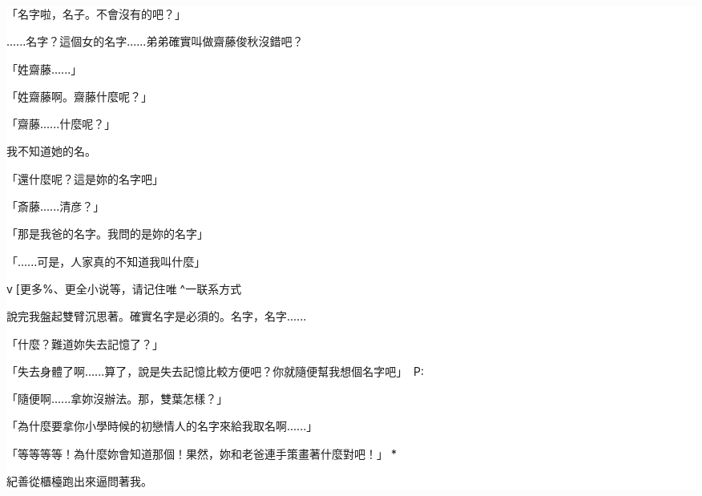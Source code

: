 

「名字啦，名子。不會沒有的吧？」



......名字？這個女的名字......弟弟確實叫做齋藤俊秋沒錯吧？



「姓齋藤......」



「姓齋藤啊。齋藤什麼呢？」





「齋藤......什麼呢？」



我不知道她的名。





「還什麼呢？這是妳的名字吧」



「斎藤......清彦？」





「那是我爸的名字。我問的是妳的名字」



「......可是，人家真的不知道我叫什麼」

v [更多%、更全小说等，请记住唯 ^一联系方式



說完我盤起雙臂沉思著。確實名字是必須的。名字，名字......





「什麼？難道妳失去記憶了？」



「失去身體了啊......算了，說是失去記憶比較方便吧？你就隨便幫我想個名字吧」  P:



「隨便啊......拿妳沒辦法。那，雙葉怎樣？」



「為什麼要拿你小學時候的初戀情人的名字來給我取名啊......」





「等等等等！為什麼妳會知道那個！果然，妳和老爸連手策畫著什麼對吧！」 *



紀善從櫃檯跑出來逼問著我。
